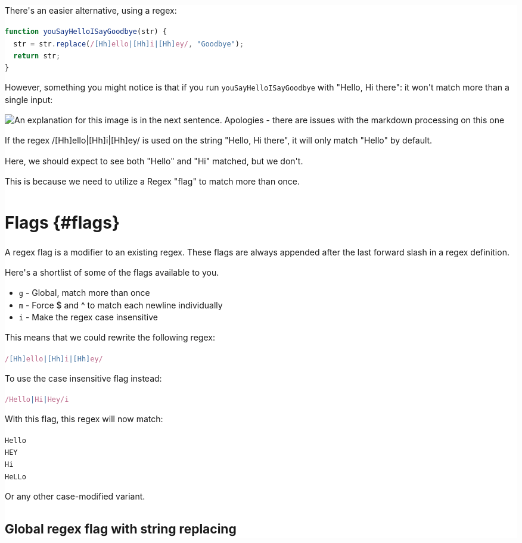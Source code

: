 There's an easier alternative, using a regex:

```javascript
function youSayHelloISayGoodbye(str) {
  str = str.replace(/[Hh]ello|[Hh]i|[Hh]ey/, "Goodbye");
  return str;
}
```

<iframe loading="lazy" src="https://app.coderpad.io/sandbox?question_id=211638"></iframe>

However, something you might notice is that if you run `youSayHelloISayGoodbye` with "Hello, Hi there": it won't match more than a single input:

![An explanation for this image is in the next sentence. Apologies - there are issues with the markdown processing on this one](./hello_hey_hi_insensative_1.png)

If the regex /\[Hh]ello|\[Hh]i|\[Hh]ey/ is used on the string "Hello, Hi there", it will only match "Hello" by default.

Here, we should expect to see both "Hello" and "Hi" matched, but we don't.

This is because we need to utilize a Regex "flag" to match more than once.

# Flags {#flags}

A regex flag is a modifier to an existing regex. These flags are always appended after the last forward slash in a regex definition.

Here's a shortlist of some of the flags available to you.

- `g` - Global, match more than once
- `m` - Force $ and ^ to match each newline individually
- `i` - Make the regex case insensitive

This means that we could rewrite the following regex:

```javascript
/[Hh]ello|[Hh]i|[Hh]ey/
```

To use the case insensitive flag instead:

```javascript
/Hello|Hi|Hey/i
```

With this flag, this regex will now match:

```
Hello
HEY
Hi
HeLLo
```

Or any other case-modified variant.

## Global regex flag with string replacing
